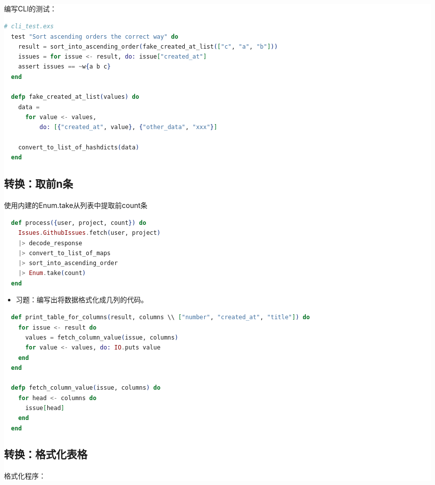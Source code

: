 编写CLI的测试：

```elixir
# cli_test.exs
  test "Sort ascending orders the correct way" do
    result = sort_into_ascending_order(fake_created_at_list(["c", "a", "b"]))
    issues = for issue <- result, do: issue["created_at"]
    assert issues == ~w{a b c}
  end

  defp fake_created_at_list(values) do
    data =
      for value <- values,
          do: [{"created_at", value}, {"other_data", "xxx"}]

    convert_to_list_of_hashdicts(data)
  end
```

## 转换：取前n条

使用内建的Enum.take从列表中提取前count条

```elixir
  def process({user, project, count}) do
    Issues.GithubIssues.fetch(user, project)
    |> decode_response
    |> convert_to_list_of_maps
    |> sort_into_ascending_order
    |> Enum.take(count)
  end
```

* 习题：编写出将数据格式化成几列的代码。

```elixir
  def print_table_for_columns(result, columns \\ ["number", "created_at", "title"]) do
    for issue <- result do
      values = fetch_column_value(issue, columns)
      for value <- values, do: IO.puts value
    end
  end

  defp fetch_column_value(issue, columns) do
    for head <- columns do
      issue[head]
    end
  end
```

## 转换：格式化表格

格式化程序：
